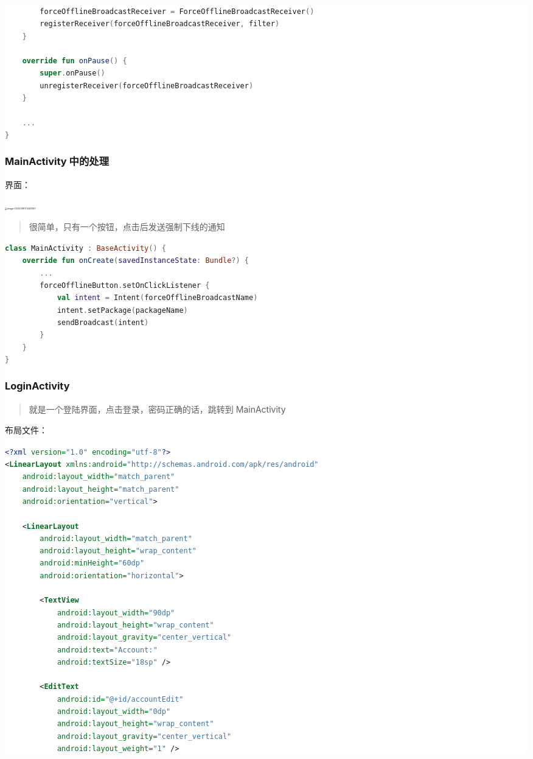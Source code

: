 ```kotlin
        forceOfflineBroadcastReceiver = ForceOfflineBroadcastReceiver()
        registerReceiver(forceOfflineBroadcastReceiver, filter)
    }

    override fun onPause() {
        super.onPause()
        unregisterReceiver(forceOfflineBroadcastReceiver)
    }

    ...
}
```

### MainActivity 中的处理

界面：

<img src="https://tva1.sinaimg.cn/large/007S8ZIlly1gdvqgijc16j30aj0int8z.jpg" alt="image-20200416172452367" style="zoom:25%;" />

> 很简单，只有一个按钮，点击后发送强制下线的通知

```kotlin
class MainActivity : BaseActivity() {
    override fun onCreate(savedInstanceState: Bundle?) {
        ...
        forceOfflineButton.setOnClickListener {
            val intent = Intent(forceOfflineBroadcastName)
            intent.setPackage(packageName)
            sendBroadcast(intent)
        }
    }
}
```

### LoginActivity 

> 就是一个登陆界面，点击登录，密码正确的话，跳转到 MainActivity

布局文件：

```xml
<?xml version="1.0" encoding="utf-8"?>
<LinearLayout xmlns:android="http://schemas.android.com/apk/res/android"
    android:layout_width="match_parent"
    android:layout_height="match_parent"
    android:orientation="vertical">

    <LinearLayout
        android:layout_width="match_parent"
        android:layout_height="wrap_content"
        android:minHeight="60dp"
        android:orientation="horizontal">

        <TextView
            android:layout_width="90dp"
            android:layout_height="wrap_content"
            android:layout_gravity="center_vertical"
            android:text="Account:"
            android:textSize="18sp" />

        <EditText
            android:id="@+id/accountEdit"
            android:layout_width="0dp"
            android:layout_height="wrap_content"
            android:layout_gravity="center_vertical"
            android:layout_weight="1" />
```
